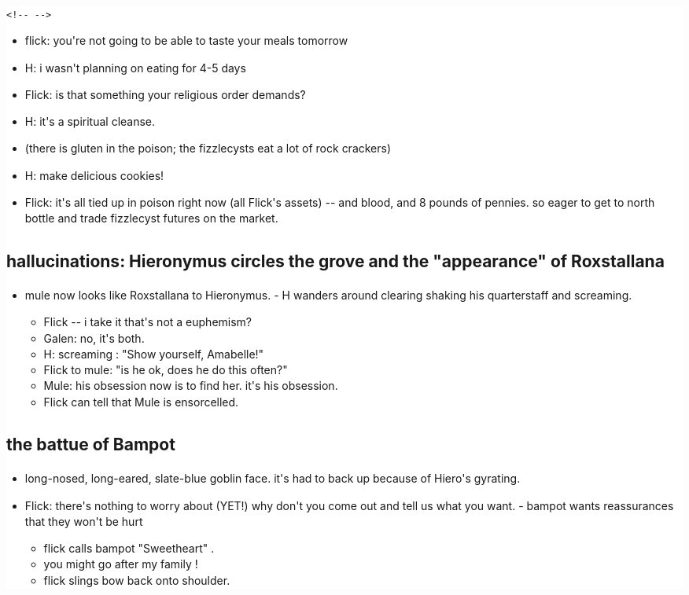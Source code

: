     <!-- -->

- flick: you're not going to be able to taste your meals tomorrow

- H: i wasn't planning on eating for 4-5 days

- Flick: is that something your religious order demands?

- H: it's a spiritual cleanse.

- (there is gluten in the poison; the fizzlecysts eat a lot of rock crackers)

- H: make delicious cookies!

- Flick: it's all tied up in poison right now (all Flick's assets) -- and blood, and 8 pounds of pennies. so eager to get to north bottle and trade fizzlecyst futures on the market.










## hallucinations: Hieronymus circles the grove and the "appearance" of Roxstallana

- mule now looks like Roxstallana to Hieronymus. - H wanders around clearing shaking his quarterstaff and screaming.

    - Flick -- i take it that's not a euphemism?
    - Galen: no, it's both.
    - H: screaming : "Show yourself, Amabelle!"
    - Flick to mule: "is he ok, does he do this often?"
    - Mule: his obsession now is to find her. it's his obsession.
    - Flick can tell that Mule is ensorcelled.

    <!-- -->

    <!-- -->

    <!-- -->

    <!-- -->










## the battue of Bampot

- long-nosed, long-eared, slate-blue goblin face. it's had to back up because of Hiero's gyrating.

- Flick: there's nothing to worry about (YET!) why don't you come out and tell us what you want. - bampot wants reassurances that they won't be hurt

    - flick calls bampot "Sweetheart" .
    - you might go after my family !
    - flick slings bow back onto shoulder.
